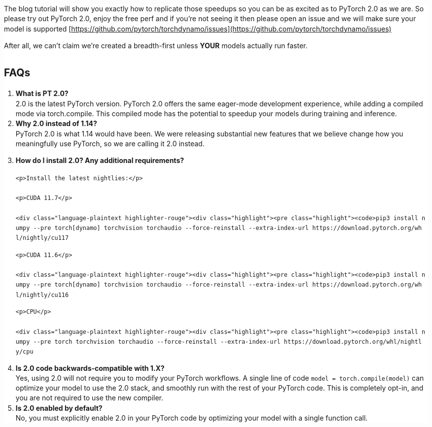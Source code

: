 The blog tutorial will show you exactly how to replicate those speedups so you can be as excited as to PyTorch 2.0 as we are. So please try out PyTorch 2.0, enjoy the free perf and if you’re not seeing it then please open an issue and we will make sure your model is supported [https://github.com/pytorch/torchdynamo/issues](https://github.com/pytorch/torchdynamo/issues)

After all, we can’t claim we’re created a breadth-first unless **YOUR** models actually run faster.

<h2 id="faqs" style="text-transform: none">FAQs<a class="anchorjs-link " href="#faqs" aria-label="Anchor" data-anchorjs-icon="" style="font: 1em / 1 anchorjs-icons; padding-left: 0.375em;"></a></h2>

<ol>
<li> <b> What is PT 2.0?</b> <br>
2.0 is the latest PyTorch version. PyTorch 2.0 offers the same eager-mode development experience, while adding a compiled mode via torch.compile. This compiled mode has the potential to speedup your models during training and inference.
</li>

<li> <b>Why 2.0 instead of 1.14? </b> <br>
PyTorch 2.0 is what 1.14 would have been. We were releasing substantial new features that we believe change how you meaningfully use PyTorch, so we are calling it 2.0 instead.
</li>

<li>
    <p><strong>How do I install 2.0? Any additional requirements?</strong></p>

    <p>Install the latest nightlies:</p>

    <p>CUDA 11.7</p>

    <div class="language-plaintext highlighter-rouge"><div class="highlight"><pre class="highlight"><code>pip3 install numpy --pre torch[dynamo] torchvision torchaudio --force-reinstall --extra-index-url https://download.pytorch.org/whl/nightly/cu117

</code></pre></div> </div>

    <p>CUDA 11.6</p>

    <div class="language-plaintext highlighter-rouge"><div class="highlight"><pre class="highlight"><code>pip3 install numpy --pre torch[dynamo] torchvision torchaudio --force-reinstall --extra-index-url https://download.pytorch.org/whl/nightly/cu116

</code></pre></div> </div>

    <p>CPU</p>

    <div class="language-plaintext highlighter-rouge"><div class="highlight"><pre class="highlight"><code>pip3 install numpy --pre torch torchvision torchaudio --force-reinstall --extra-index-url https://download.pytorch.org/whl/nightly/cpu

</code></pre></div> </div> </li>

<li> <b>Is 2.0 code backwards-compatible with 1.X? </b> <br> 
 Yes, using 2.0 will not require you to modify your PyTorch workflows. A single line of code <code class="language-plaintext highlighter-rouge">model = torch.compile(model)</code> can optimize your model to use the 2.0 stack, and smoothly run with the rest of your PyTorch code. This is completely opt-in, and you are not required to use the new compiler.
</li>

<li><b>Is 2.0 enabled by default?</b> <br>
No, you must explicitly enable 2.0 in your PyTorch code by optimizing your model with a single function call.
</li>
